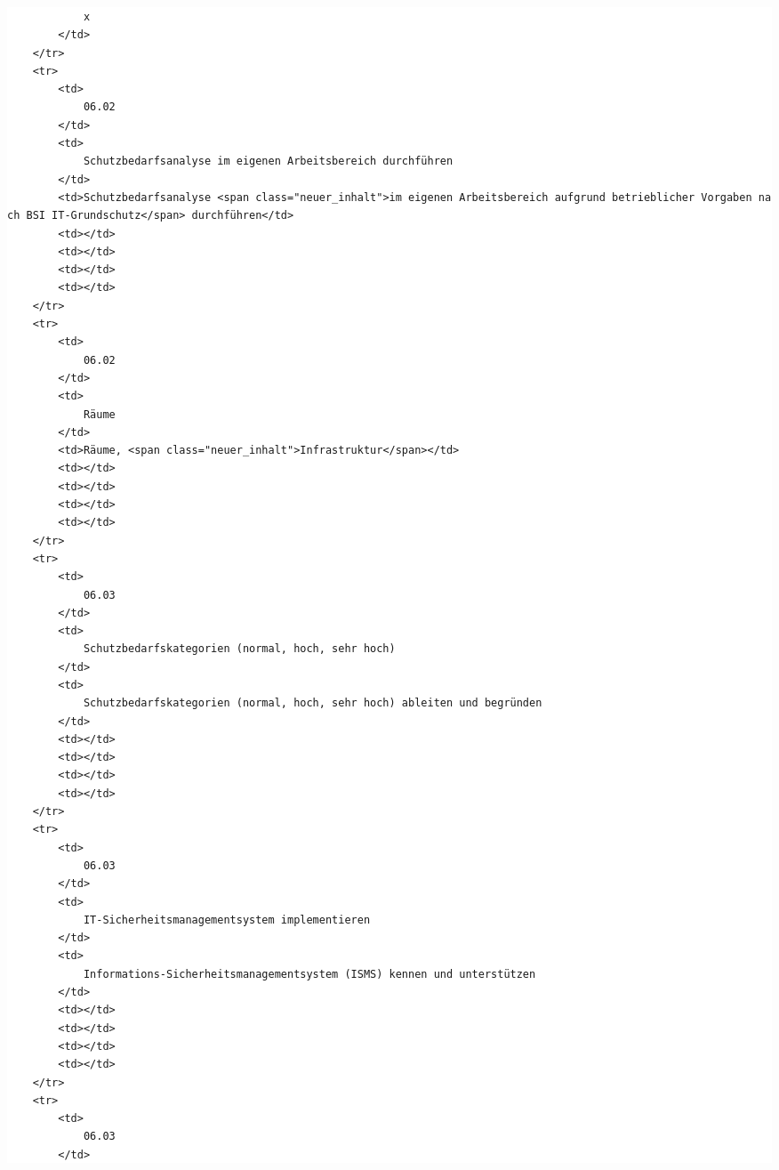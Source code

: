                 x
            </td>
        </tr>
        <tr>
            <td>
                06.02
            </td>
            <td>
                Schutzbedarfsanalyse im eigenen Arbeitsbereich durchführen
            </td>
            <td>Schutzbedarfsanalyse <span class="neuer_inhalt">im eigenen Arbeitsbereich aufgrund betrieblicher Vorgaben nach BSI IT-Grundschutz</span> durchführen</td>
            <td></td>
            <td></td>
            <td></td>
            <td></td>
        </tr>
        <tr>
            <td>
                06.02
            </td>
            <td>
                Räume
            </td>
            <td>Räume, <span class="neuer_inhalt">Infrastruktur</span></td>
            <td></td>
            <td></td>
            <td></td>
            <td></td>
        </tr>
        <tr>
            <td>
                06.03
            </td>
            <td>
                Schutzbedarfskategorien (normal, hoch, sehr hoch)
            </td>
            <td>
                Schutzbedarfskategorien (normal, hoch, sehr hoch) ableiten und begründen
            </td>
            <td></td>
            <td></td>
            <td></td>
            <td></td>
        </tr>
        <tr>
            <td>
                06.03
            </td>
            <td>
                IT-Sicherheitsmanagementsystem implementieren
            </td>
            <td>
                Informations-Sicherheitsmanagementsystem (ISMS) kennen und unterstützen
            </td>
            <td></td>
            <td></td>
            <td></td>
            <td></td>
        </tr>
        <tr>
            <td>
                06.03
            </td>